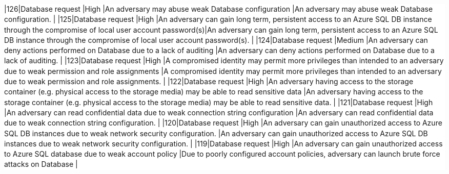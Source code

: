 |126|Database request |High    |An adversary may abuse weak Database configuration                                                                                     |An adversary may abuse weak Database configuration.                                                                                                                                                                                                                                                                                                                                                                                                                                                                                                  |
|125|Database request |High    |An adversary can gain long term, persistent access to an Azure SQL DB instance through the compromise of local user account password(s)|An adversary can gain long term, persistent access to an Azure SQL DB instance through the compromise of local user account password(s).                                                                                                                                                                                                                                                                                                                                                                                                             |
|124|Database request |Medium  |An adversary can deny actions performed on Database due to a lack of auditing                                                          |An adversary can deny actions performed on Database due to a lack of auditing.                                                                                                                                                                                                                                                                                                                                                                                                                                                                       |
|123|Database request |High    |A compromised identity may permit more privileges than intended to an adversary due to weak permission and role assignments            |A compromised identity may permit more privileges than intended to an adversary due to weak permission and role assignments.                                                                                                                                                                                                                                                                                                                                                                                                                         |
|122|Database request |High    |An adversary having access to the storage container (e.g. physical access to the storage media) may be able to read sensitive data     |An adversary having access to the storage container (e.g. physical access to the storage media) may be able to read sensitive data.                                                                                                                                                                                                                                                                                                                                                                                                                  |
|121|Database request |High    |An adversary can read confidential data due to weak connection string configuration                                                    |An adversary can read confidential data due to weak connection string configuration.                                                                                                                                                                                                                                                                                                                                                                                                                                                                 |
|120|Database request |High    |An adversary can gain unauthorized access to Azure SQL DB instances due to weak network security configuration.                        |An adversary can gain unauthorized access to Azure SQL DB instances due to weak network security configuration.                                                                                                                                                                                                                                                                                                                                                                                                                                      |
|119|Database request |High    |An adversary can gain unauthorized access to Azure SQL database due to weak account policy                                             |Due to poorly configured account policies, adversary can launch brute force attacks on Database                                                                                                                                                                                                                                                                                                                                                                                                                                                      |